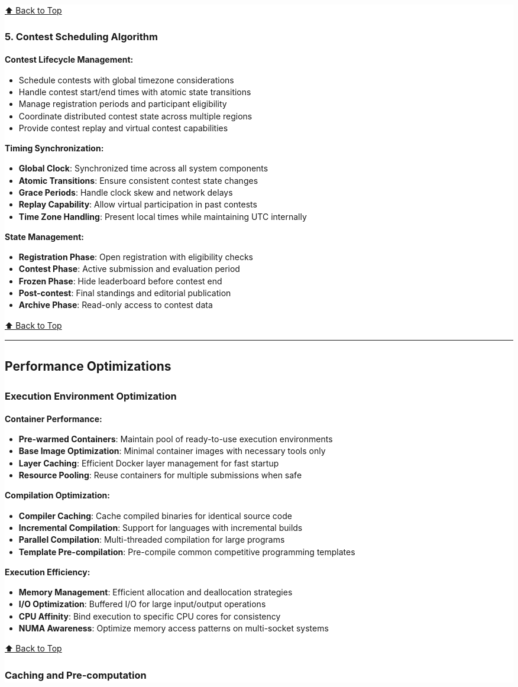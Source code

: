 [⬆️ Back to Top](#--table-of-contents)

### 5. Contest Scheduling Algorithm

**Contest Lifecycle Management:**
- Schedule contests with global timezone considerations
- Handle contest start/end times with atomic state transitions
- Manage registration periods and participant eligibility
- Coordinate distributed contest state across multiple regions
- Provide contest replay and virtual contest capabilities

**Timing Synchronization:**
- **Global Clock**: Synchronized time across all system components
- **Atomic Transitions**: Ensure consistent contest state changes
- **Grace Periods**: Handle clock skew and network delays
- **Replay Capability**: Allow virtual participation in past contests
- **Time Zone Handling**: Present local times while maintaining UTC internally

**State Management:**
- **Registration Phase**: Open registration with eligibility checks
- **Contest Phase**: Active submission and evaluation period
- **Frozen Phase**: Hide leaderboard before contest end
- **Post-contest**: Final standings and editorial publication
- **Archive Phase**: Read-only access to contest data

[⬆️ Back to Top](#--table-of-contents)

---

## Performance Optimizations

### Execution Environment Optimization

**Container Performance:**
- **Pre-warmed Containers**: Maintain pool of ready-to-use execution environments
- **Base Image Optimization**: Minimal container images with necessary tools only
- **Layer Caching**: Efficient Docker layer management for fast startup
- **Resource Pooling**: Reuse containers for multiple submissions when safe

**Compilation Optimization:**
- **Compiler Caching**: Cache compiled binaries for identical source code
- **Incremental Compilation**: Support for languages with incremental builds
- **Parallel Compilation**: Multi-threaded compilation for large programs
- **Template Pre-compilation**: Pre-compile common competitive programming templates

**Execution Efficiency:**
- **Memory Management**: Efficient allocation and deallocation strategies
- **I/O Optimization**: Buffered I/O for large input/output operations
- **CPU Affinity**: Bind execution to specific CPU cores for consistency
- **NUMA Awareness**: Optimize memory access patterns on multi-socket systems

[⬆️ Back to Top](#--table-of-contents)

### Caching and Pre-computation
